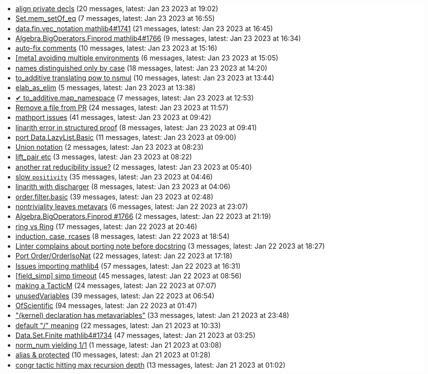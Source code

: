 * [align private decls](topic/align.20private.20decls.html) (20 messages, latest: Jan 23 2023 at 19:02)
* [Set.mem_setOf_eq](topic/Set.2Emem_setOf_eq.html) (7 messages, latest: Jan 23 2023 at 16:55)
* [data.fin.vec_notation mathlib4#1741](topic/data.2Efin.2Evec_notation.20mathlib4.231741.html) (21 messages, latest: Jan 23 2023 at 16:45)
* [Algebra.BigOperators.Finprod mathlib4#1766](topic/Algebra.2EBigOperators.2EFinprod.20mathlib4.231766.html) (9 messages, latest: Jan 23 2023 at 16:34)
* [auto-fix comments](topic/auto-fix.20comments.html) (10 messages, latest: Jan 23 2023 at 15:16)
* [\[meta\] avoiding multiple environments](topic/.5Bmeta.5D.20avoiding.20multiple.20environments.html) (6 messages, latest: Jan 23 2023 at 15:05)
* [names distinguished only by case](topic/names.20distinguished.20only.20by.20case.html) (18 messages, latest: Jan 23 2023 at 14:20)
* [to_additive translating pow to nsmul](topic/to_additive.20translating.20pow.20to.20nsmul.html) (10 messages, latest: Jan 23 2023 at 13:44)
* [elab_as_elim](topic/elab_as_elim.html) (5 messages, latest: Jan 23 2023 at 13:38)
* [✔ to_additive.map_namespace](topic/.E2.9C.94.20to_additive.2Emap_namespace.html) (7 messages, latest: Jan 23 2023 at 12:53)
* [Remove a file from PR](topic/Remove.20a.20file.20from.20PR.html) (24 messages, latest: Jan 23 2023 at 11:57)
* [mathport issues](topic/mathport.20issues.html) (41 messages, latest: Jan 23 2023 at 09:42)
* [linarith error in structured proof](topic/linarith.20error.20in.20structured.20proof.html) (8 messages, latest: Jan 23 2023 at 09:41)
* [port Data.LazyList.Basic](topic/port.20Data.2ELazyList.2EBasic.html) (11 messages, latest: Jan 23 2023 at 09:00)
* [Union notation](topic/Union.20notation.html) (2 messages, latest: Jan 23 2023 at 08:23)
* [lift_pair etc](topic/lift_pair.20etc.html) (3 messages, latest: Jan 23 2023 at 08:22)
* [another rat reducibility issue?](topic/another.20rat.20reducibility.20issue.3F.html) (2 messages, latest: Jan 23 2023 at 05:40)
* [slow `positivity`](topic/slow.20.60positivity.60.html) (35 messages, latest: Jan 23 2023 at 04:46)
* [linarith with discharger](topic/linarith.20with.20discharger.html) (8 messages, latest: Jan 23 2023 at 04:06)
* [order.filter.basic](topic/order.2Efilter.2Ebasic.html) (39 messages, latest: Jan 23 2023 at 02:48)
* [nontriviality leaves metavars](topic/nontriviality.20leaves.20metavars.html) (6 messages, latest: Jan 22 2023 at 23:07)
* [Algebra.BigOperators.Finprod #1766](topic/Algebra.2EBigOperators.2EFinprod.20.231766.html) (2 messages, latest: Jan 22 2023 at 21:19)
* [ring vs Ring](topic/ring.20vs.20Ring.html) (17 messages, latest: Jan 22 2023 at 20:46)
* [induction, case, rcases](topic/induction.2C.20case.2C.20rcases.html) (8 messages, latest: Jan 22 2023 at 18:54)
* [Linter complains about porting note before docstring](topic/Linter.20complains.20about.20porting.20note.20before.20docstring.html) (3 messages, latest: Jan 22 2023 at 18:27)
* [Port Order/OrderIsoNat](topic/Port.20Order.2FOrderIsoNat.html) (22 messages, latest: Jan 22 2023 at 17:18)
* [Issues importing mathlib4](topic/Issues.20importing.20mathlib4.html) (57 messages, latest: Jan 22 2023 at 16:31)
* [\[field_simp\] simp timeout](topic/.5Bfield_simp.5D.20simp.20timeout.html) (45 messages, latest: Jan 22 2023 at 08:56)
* [making a TacticM](topic/making.20a.20TacticM.html) (24 messages, latest: Jan 22 2023 at 07:07)
* [unusedVariables](topic/unusedVariables.html) (39 messages, latest: Jan 22 2023 at 06:54)
* [OfScientific](topic/OfScientific.html) (94 messages, latest: Jan 22 2023 at 01:47)
* ["(kernel) declaration has metavariables"](topic/.22(kernel).20declaration.20has.20metavariables.22.html) (33 messages, latest: Jan 21 2023 at 23:48)
* [default "/" meaning](topic/default.20.22.2F.22.20meaning.html) (22 messages, latest: Jan 21 2023 at 10:33)
* [Data.Set.Finite mathlib4#1734](topic/Data.2ESet.2EFinite.20mathlib4.231734.html) (47 messages, latest: Jan 21 2023 at 03:25)
* [norm_num yielding 1/1](topic/norm_num.20yielding.201.2F1.html) (1 message, latest: Jan 21 2023 at 03:08)
* [alias & protected](topic/alias.20.26.20protected.html) (10 messages, latest: Jan 21 2023 at 01:28)
* [congr tactic hitting max recursion depth](topic/congr.20tactic.20hitting.20max.20recursion.20depth.html) (13 messages, latest: Jan 21 2023 at 01:02)